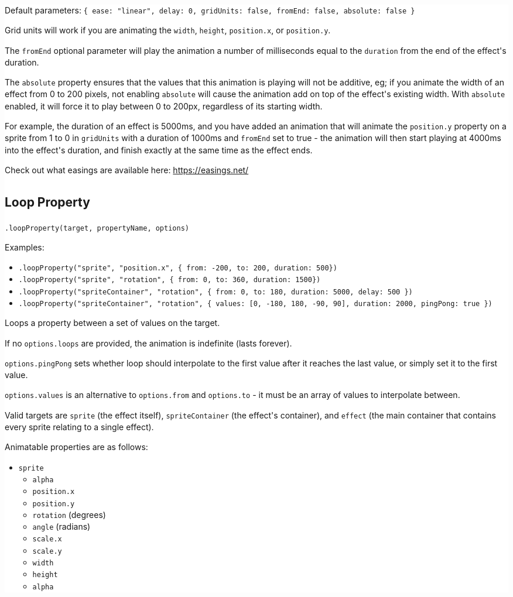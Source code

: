 Default parameters: `{ ease: "linear", delay: 0, gridUnits: false, fromEnd: false, absolute: false }`

Grid units will work if you are animating the `width`, `height`, `position.x`, or `position.y`.

The `fromEnd` optional parameter will play the animation a number of milliseconds equal to the `duration` from the end of the effect's duration.

The `absolute` property ensures that the values that this animation is playing will not be additive, eg; if you animate the width of an effect from 0 to 200 pixels, not enabling `absolute` will cause the animation add on top of the effect's existing width. With `absolute` enabled, it will force it to play between 0 to 200px, regardless of its starting width.

For example, the duration of an effect is 5000ms, and you have added an animation that will animate the `position.y` property on a sprite from 1 to 0 in `gridUnits` with a duration of 1000ms and `fromEnd` set to true - the animation will then start playing at 4000ms into the effect's duration, and finish exactly at the same time as the effect ends.

Check out what easings are available here: https://easings.net/

## Loop Property

`.loopProperty(target, propertyName, options)`

Examples:
- `.loopProperty("sprite", "position.x", { from: -200, to: 200, duration: 500})`
- `.loopProperty("sprite", "rotation", { from: 0, to: 360, duration: 1500})`
- `.loopProperty("spriteContainer", "rotation", { from: 0, to: 180, duration: 5000, delay: 500 })`
- `.loopProperty("spriteContainer", "rotation", { values: [0, -180, 180, -90, 90], duration: 2000, pingPong: true })`

Loops a property between a set of values on the target.

If no `options.loops` are provided, the animation is indefinite (lasts forever).

`options.pingPong` sets whether loop should interpolate to the first value after it reaches the last value, or simply set it to the first value.

`options.values` is an alternative to `options.from` and `options.to` - it must be an array of values to interpolate between.

Valid targets are `sprite` (the effect itself), `spriteContainer` (the effect's container), and `effect` (the main container that contains every sprite relating to a single effect).

Animatable properties are as follows:
- `sprite`
  - `alpha`
  - `position.x`
  - `position.y`
  - `rotation` (degrees)
  - `angle` (radians)
  - `scale.x`
  - `scale.y`
  - `width`
  - `height`
  - `alpha`
